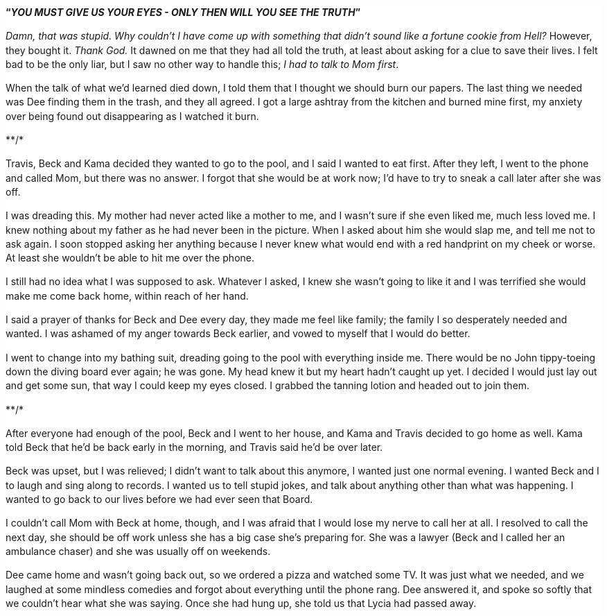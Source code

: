 **“*****YOU MUST GIVE US YOUR EYES - ONLY THEN WILL YOU SEE THE TRUTH*****”**

*Damn, that was stupid. Why couldn’t I have come up with something that didn’t sound like a fortune cookie from Hell?* However, they bought it. *Thank God.* It dawned on me that they had all told the truth, at least about asking for a clue to save their lives. I felt bad to be the only liar, but I saw no other way to handle this; *I had to talk to Mom first*.

When the talk of what we’d learned died down, I told them that I thought we should burn our papers. The last thing we needed was Dee finding them in the trash, and they all agreed. I got a large ashtray from the kitchen and burned mine first, my anxiety over being found out disappearing as I watched it burn.

\*\*/\*

Travis, Beck and Kama decided they wanted to go to the pool, and I said I wanted to eat first. After they left, I went to the phone and called Mom, but there was no answer.  I forgot that she would be at work now; I’d have to try to sneak a call later after she was off.

I was dreading this. My mother had never acted like a mother to me, and I wasn’t sure if she even liked me, much less loved me. I knew nothing about my father as he had never been in the picture. When I asked about him she would slap me, and tell me not to ask again. I soon stopped asking her anything because I never knew what would end with a red handprint on my cheek or worse. At least she wouldn’t be able to hit me over the phone.

I still had no idea what I was supposed to ask. Whatever I asked, I knew she wasn’t going to like it and I was terrified she would make me come back home, within reach of her hand.

I said a prayer of thanks for Beck and Dee every day, they made me feel like family; the family I so desperately needed and wanted. I was ashamed of my anger towards Beck earlier, and vowed to myself that I would do better.

I went to change into my bathing suit, dreading going to the pool with everything inside me. There would be no John tippy-toeing down the diving board ever again; he was gone. My head knew it but my heart hadn’t caught up yet. I decided I would just lay out and get some sun, that way I could keep my eyes closed. I grabbed the tanning lotion and headed out to join them.

\*\*/\*

After everyone had enough of the pool, Beck and I went to her house, and Kama and Travis decided to go home as well. Kama told Beck that he’d be back early in the morning, and Travis said he’d be over later.

Beck was upset, but I was relieved; I didn’t want to talk about this anymore, I wanted just one normal evening. I wanted Beck and I to laugh and sing along to records. I wanted us to tell stupid jokes, and talk about anything other than what was happening. I wanted to go back to our lives before we had ever seen that Board.

I couldn’t call Mom with Beck at home, though, and I was afraid that I would lose my nerve to call her at all. I resolved to call the next day, she should be off work unless she has a big case she’s preparing for. She was a lawyer (Beck and I called her an ambulance chaser) and she was usually off on weekends.

Dee came home and wasn’t going back out, so we ordered a pizza and watched some TV. It was just what we needed, and we laughed at some mindless comedies and forgot about everything until the phone rang. Dee answered it, and spoke so softly that we couldn’t hear what she was saying. Once she had hung up, she told us that Lycia had passed away.
